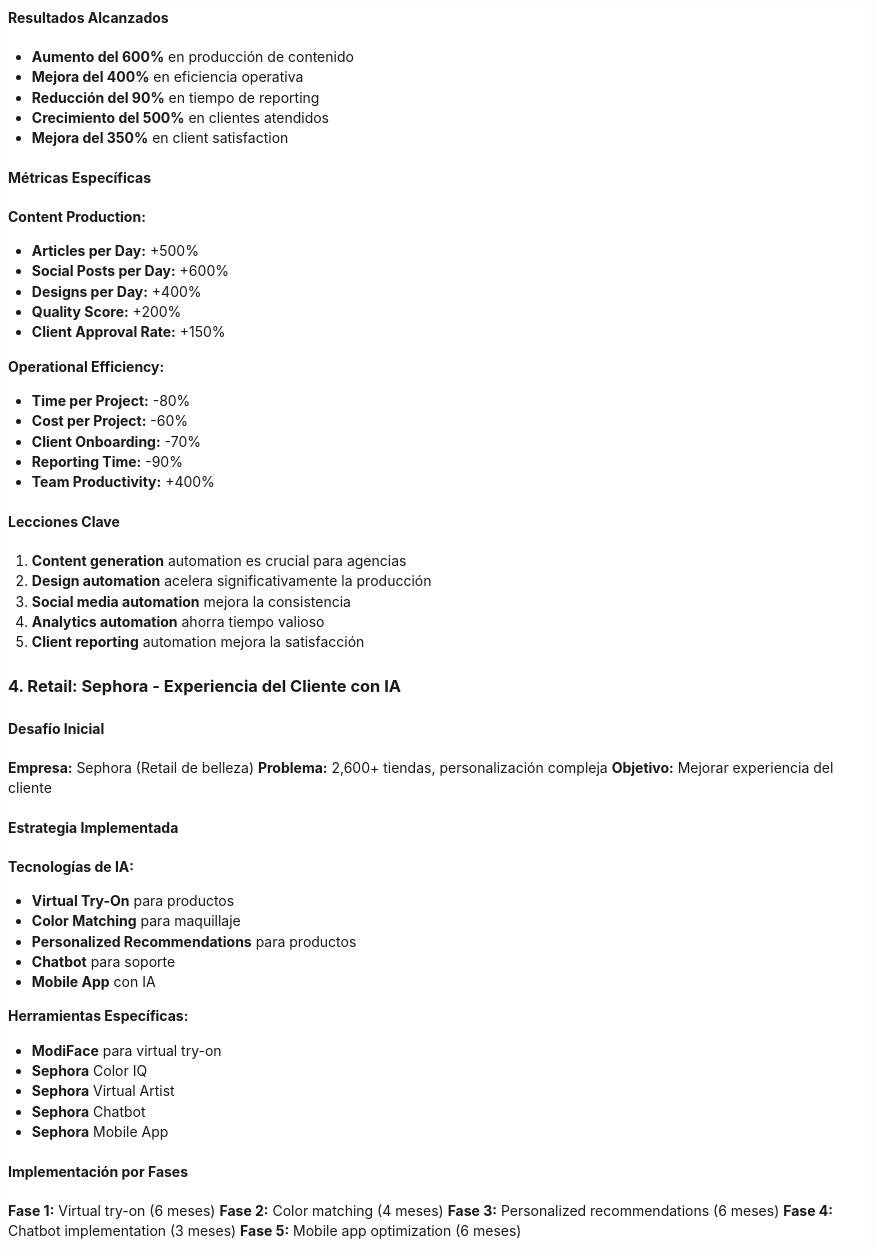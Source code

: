 #### Resultados Alcanzados
- **Aumento del 600%** en producción de contenido
- **Mejora del 400%** en eficiencia operativa
- **Reducción del 90%** en tiempo de reporting
- **Crecimiento del 500%** en clientes atendidos
- **Mejora del 350%** en client satisfaction

#### Métricas Específicas
**Content Production:**
- **Articles per Day:** +500%
- **Social Posts per Day:** +600%
- **Designs per Day:** +400%
- **Quality Score:** +200%
- **Client Approval Rate:** +150%

**Operational Efficiency:**
- **Time per Project:** -80%
- **Cost per Project:** -60%
- **Client Onboarding:** -70%
- **Reporting Time:** -90%
- **Team Productivity:** +400%

#### Lecciones Clave
1. **Content generation** automation es crucial para agencias
2. **Design automation** acelera significativamente la producción
3. **Social media automation** mejora la consistencia
4. **Analytics automation** ahorra tiempo valioso
5. **Client reporting** automation mejora la satisfacción

### 4. Retail: Sephora - Experiencia del Cliente con IA

#### Desafío Inicial
**Empresa:** Sephora (Retail de belleza)
**Problema:** 2,600+ tiendas, personalización compleja
**Objetivo:** Mejorar experiencia del cliente

#### Estrategia Implementada
**Tecnologías de IA:**
- **Virtual Try-On** para productos
- **Color Matching** para maquillaje
- **Personalized Recommendations** para productos
- **Chatbot** para soporte
- **Mobile App** con IA

**Herramientas Específicas:**
- **ModiFace** para virtual try-on
- **Sephora** Color IQ
- **Sephora** Virtual Artist
- **Sephora** Chatbot
- **Sephora** Mobile App

#### Implementación por Fases
**Fase 1:** Virtual try-on (6 meses)
**Fase 2:** Color matching (4 meses)
**Fase 3:** Personalized recommendations (6 meses)
**Fase 4:** Chatbot implementation (3 meses)
**Fase 5:** Mobile app optimization (6 meses)

